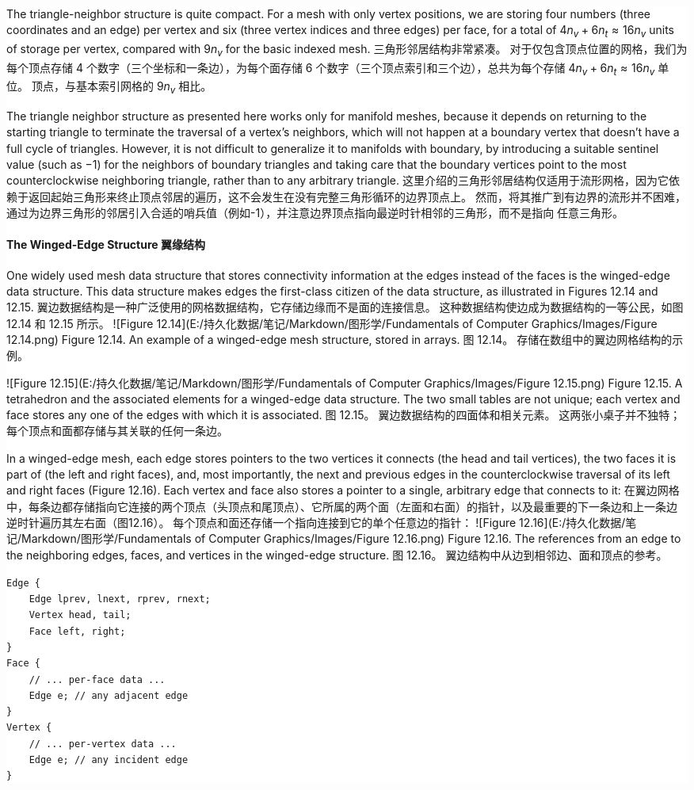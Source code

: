 The triangle-neighbor structure is quite compact. For a mesh with only vertex positions, we are storing four numbers (three coordinates and an edge) per vertex and six (three vertex indices and three edges) per face, for a total of $4n_v + 6n_t ≈ 16n_v$ units of storage per vertex, compared with $9n_v$ for the basic indexed mesh. 
三角形邻居结构非常紧凑。 对于仅包含顶点位置的网格，我们为每个顶点存储 4 个数字（三个坐标和一条边），为每个面存储 6 个数字（三个顶点索引和三个边），总共为每个存储 $4n_v + 6n_t ≈ 16n_v$ 单位。 顶点，与基本索引网格的 $9n_v$ 相比。

The triangle neighbor structure as presented here works only for manifold meshes, because it depends on returning to the starting triangle to terminate the traversal of a vertex’s neighbors, which will not happen at a boundary vertex that doesn’t have a full cycle of triangles. However, it is not difficult to generalize it to manifolds with boundary, by introducing a suitable sentinel value (such as −1) for the neighbors of boundary triangles and taking care that the boundary vertices point to the most counterclockwise neighboring triangle, rather than to any arbitrary triangle.
这里介绍的三角形邻居结构仅适用于流形网格，因为它依赖于返回起始三角形来终止顶点邻居的遍历，这不会发生在没有完整三角形循环的边界顶点上。 然而，将其推广到有边界的流形并不困难，通过为边界三角形的邻居引入合适的哨兵值（例如-1），并注意边界顶点指向最逆时针相邻的三角形，而不是指向 任意三角形。

#### The Winged-Edge Structure 翼缘结构

One widely used mesh data structure that stores connectivity information at the edges instead of the faces is the winged-edge data structure. This data structure makes edges the first-class citizen of the data structure, as illustrated in Figures 12.14 and 12.15.
翼边数据结构是一种广泛使用的网格数据结构，它存储边缘而不是面的连接信息。 这种数据结构使边成为数据结构的一等公民，如图 12.14 和 12.15 所示。
![Figure 12.14](E:/持久化数据/笔记/Markdown/图形学/Fundamentals of Computer Graphics/Images/Figure 12.14.png)
Figure 12.14. An example of a winged-edge mesh structure, stored in arrays. 
图 12.14。 存储在数组中的翼边网格结构的示例。

![Figure 12.15](E:/持久化数据/笔记/Markdown/图形学/Fundamentals of Computer Graphics/Images/Figure 12.15.png)
Figure 12.15. A tetrahedron and the associated elements for a winged-edge data structure. The two small tables are not unique; each vertex and face stores any one of the edges with which it is associated.
图 12.15。 翼边数据结构的四面体和相关元素。 这两张小桌子并不独特； 每个顶点和面都存储与其关联的任何一条边。

In a winged-edge mesh, each edge stores pointers to the two vertices it connects (the head and tail vertices), the two faces it is part of (the left and right faces), and, most importantly, the next and previous edges in the counterclockwise traversal of its left and right faces (Figure 12.16). Each vertex and face also stores a pointer to a single, arbitrary edge that connects to it:
在翼边网格中，每条边都存储指向它连接的两个顶点（头顶点和尾顶点）、它所属的两个面（左面和右面）的指针，以及最重要的下一条边和上一条边 逆时针遍历其左右面（图12.16）。 每个顶点和面还存储一个指向连接到它的单个任意边的指针：
![Figure 12.16](E:/持久化数据/笔记/Markdown/图形学/Fundamentals of Computer Graphics/Images/Figure 12.16.png)
Figure 12.16. The references from an edge to the neighboring edges, faces, and vertices in the winged-edge structure.
图 12.16。 翼边结构中从边到相邻边、面和顶点的参考。

```
Edge {
	Edge lprev, lnext, rprev, rnext;
	Vertex head, tail;
	Face left, right;
}
Face {
	// ... per-face data ...
	Edge e; // any adjacent edge
}
Vertex {
	// ... per-vertex data ...
	Edge e; // any incident edge
}
```
